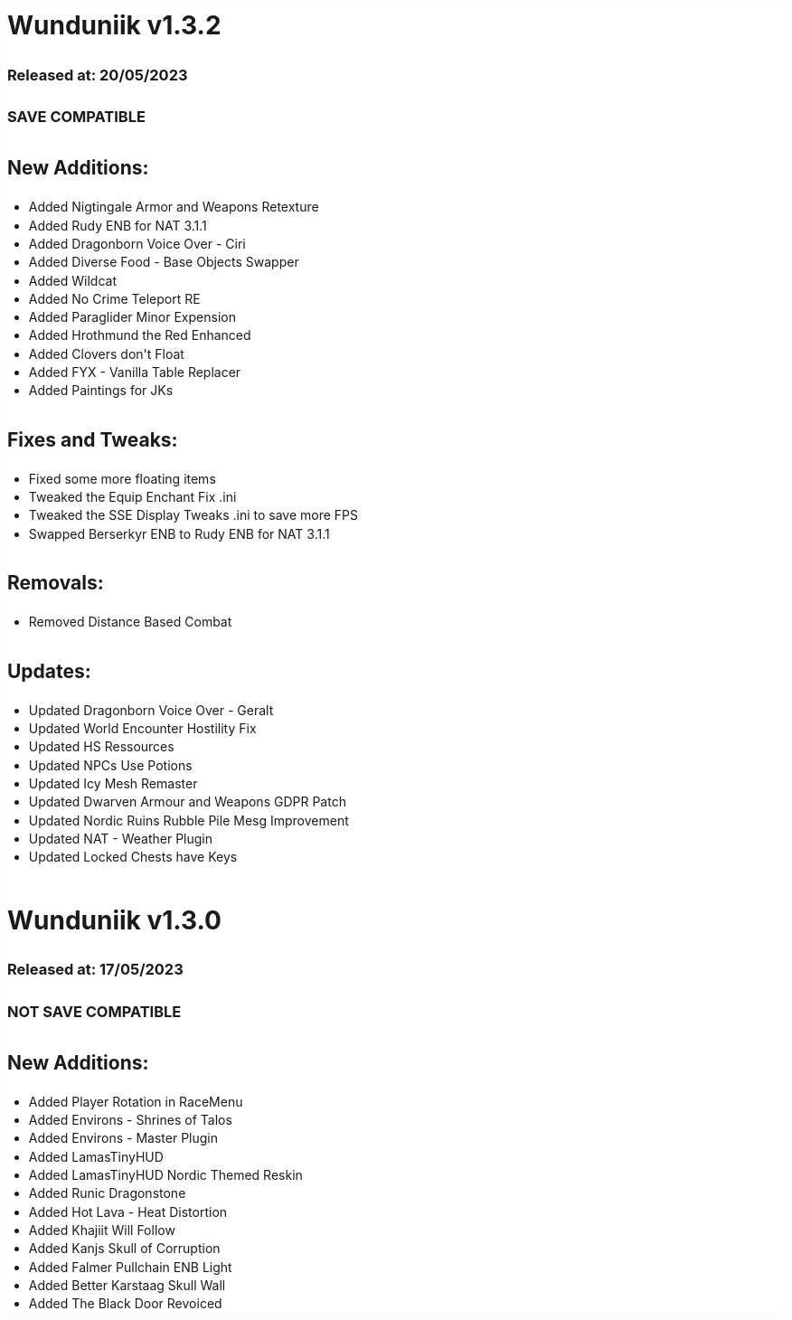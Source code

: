 # Wunduniik v1.3.2

### Released at: 20/05/2023
### SAVE COMPATIBLE

## New Additions:
- Added Nigtingale Armor and Weapons Retexture
- Added Rudy ENB for NAT 3.1.1
- Added Dragonborn Voice Over - Ciri
- Added Diverse Food - Base Objects Swapper
- Added Wildcat
- Added No Crime Teleport RE
- Added Paraglider Minor Expension
- Added Hrothmund the Red Enhanced
- Added Clovers don't Float
- Added FYX - Vanilla Table Replacer
- Added Paintings for JKs

## Fixes and Tweaks:
- Fixed some more floating items
- Tweaked the Equip Enchant Fix .ini
- Tweaked the SSE Display Tweaks .ini to save more FPS
- Swapped Berserkyr ENB to Rudy ENB for NAT 3.1.1

## Removals:
- Removed Distance Based Combat

## Updates:
- Updated Dragonborn Voice Over - Geralt
- Updated World Encounter Hostility Fix
- Updated HS Ressources
- Updated NPCs Use Potions
- Updated Icy Mesh Remaster
- Updated Dwarven Armour and Weapons GDPR Patch
- Updated Nordic Ruins Rubble Pile Mesg Improvement
- Updated NAT - Weather Plugin
- Updated Locked Chests have Keys

# Wunduniik v1.3.0 

### Released at: 17/05/2023
### NOT SAVE COMPATIBLE

## New Additions:
- Added Player Rotation in RaceMenu
- Added Environs - Shrines of Talos
- Added Environs - Master Plugin
- Added LamasTinyHUD
- Added LamasTinyHUD Nordic Themed Reskin
- Added Runic Dragonstone
- Added Hot Lava - Heat Distortion
- Added Khajiit Will Follow
- Added Kanjs Skull of Corruption
- Added Falmer Pullchain ENB Light
- Added Better Karstaag Skull Wall
- Added The Black Door Revoiced